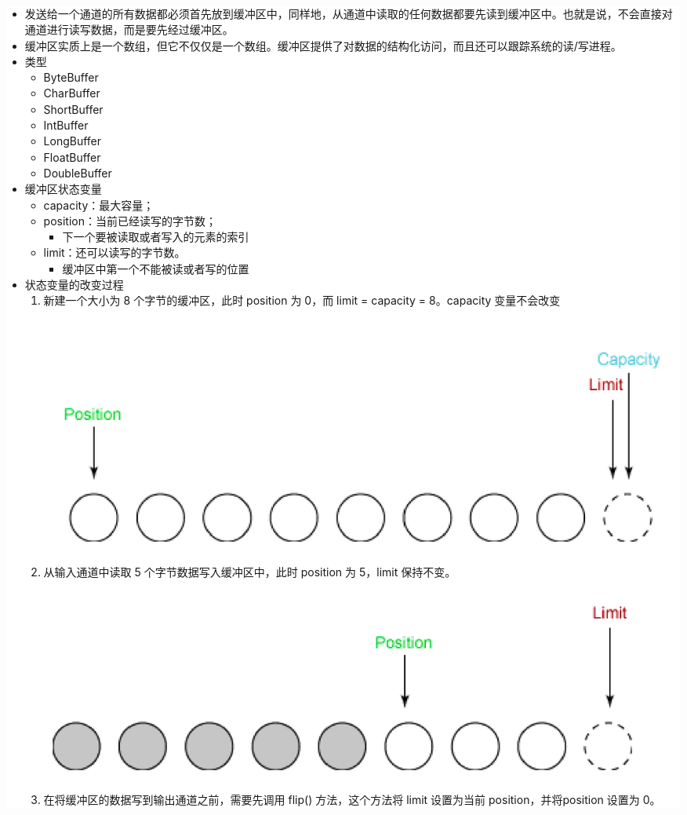 - 发送给一个通道的所有数据都必须首先放到缓冲区中，同样地，从通道中读取的任何数据都要先读到缓冲区中。也就是说，不会直接对通道进行读写数据，而是要先经过缓冲区。
- 缓冲区实质上是一个数组，但它不仅仅是一个数组。缓冲区提供了对数据的结构化访问，而且还可以跟踪系统的读/写进程。
- 类型
  - ByteBuffer
  - CharBuffer
  - ShortBuffer
  - IntBuffer
  - LongBuffer
  - FloatBuffer
  - DoubleBuffer
- 缓冲区状态变量
  - capacity：最大容量；
  - position：当前已经读写的字节数；
    - 下一个要被读取或者写入的元素的索引
  - limit：还可以读写的字节数。
    - 缓冲区中第一个不能被读或者写的位置
- 状态变量的改变过程
  1. 新建一个大小为 8 个字节的缓冲区，此时 position 为 0，而 limit = capacity = 8。capacity 变量不会改变
     ![](../img/io/nio状态变量改变过程1.png)
  2. 从输入通道中读取 5 个字节数据写入缓冲区中，此时 position 为 5，limit 保持不变。
     ![](../img/io/nio状态变量改变过程2.png)
  3. 在将缓冲区的数据写到输出通道之前，需要先调用 flip() 方法，这个方法将 limit 设置为当前 position，并将position 设置为 0。